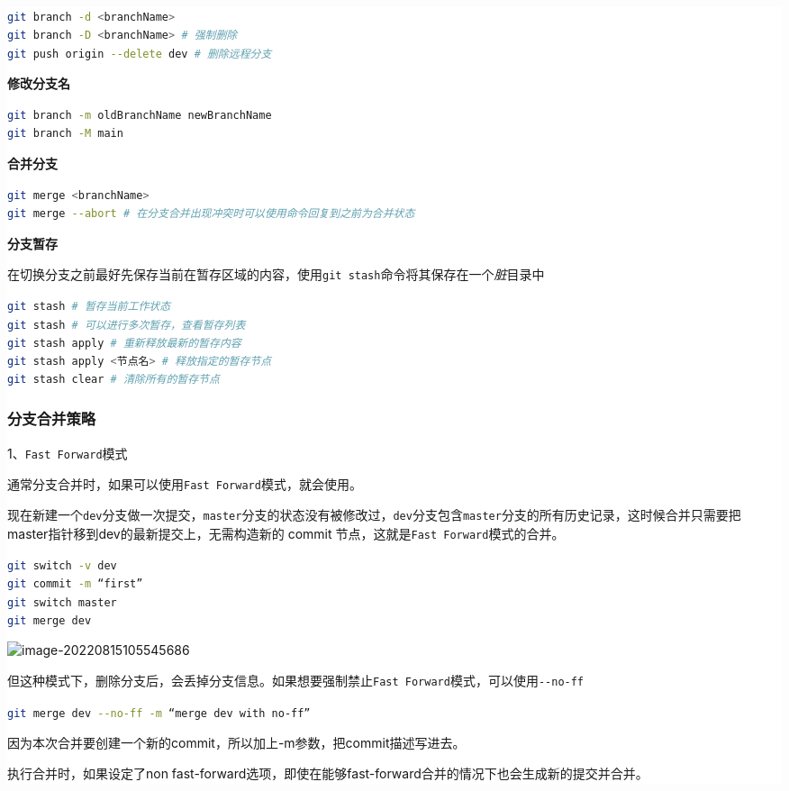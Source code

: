 ~~~bash
git branch -d <branchName>
git branch -D <branchName> # 强制删除
git push origin --delete dev # 删除远程分支 
~~~

**修改分支名**

~~~bash
git branch -m oldBranchName newBranchName
git branch -M main
~~~

**合并分支**

~~~bash
git merge <branchName>
git merge --abort # 在分支合并出现冲突时可以使用命令回复到之前为合并状态
~~~

**分支暂存**

在切换分支之前最好先保存当前在暂存区域的内容，使用`git stash`命令将其保存在一个*脏*目录中

~~~bash
git stash # 暂存当前工作状态
git stash # 可以进行多次暂存，查看暂存列表
git stash apply # 重新释放最新的暂存内容
git stash apply <节点名> # 释放指定的暂存节点
git stash clear # 清除所有的暂存节点
~~~



### 分支合并策略

1、`Fast Forward`模式

通常分支合并时，如果可以使用`Fast Forward`模式，就会使用。

现在新建一个`dev`分支做一次提交，`master`分支的状态没有被修改过，`dev`分支包含`master`分支的所有历史记录，这时候合并只需要把master指针移到dev的最新提交上，无需构造新的 commit 节点，这就是`Fast Forward`模式的合并。

~~~bash
git switch -v dev
git commit -m “first”
git switch master
git merge dev
~~~

![image-20220815105545686](https://s2.loli.net/2022/08/15/MpZxBzWGIhj96JU.png)

但这种模式下，删除分支后，会丢掉分支信息。如果想要强制禁止`Fast Forward`模式，可以使用`--no-ff`

~~~bash
git merge dev --no-ff -m “merge dev with no-ff”
~~~

因为本次合并要创建一个新的commit，所以加上-m参数，把commit描述写进去。

执行合并时，如果设定了non fast-forward选项，即使在能够fast-forward合并的情况下也会生成新的提交并合并。
